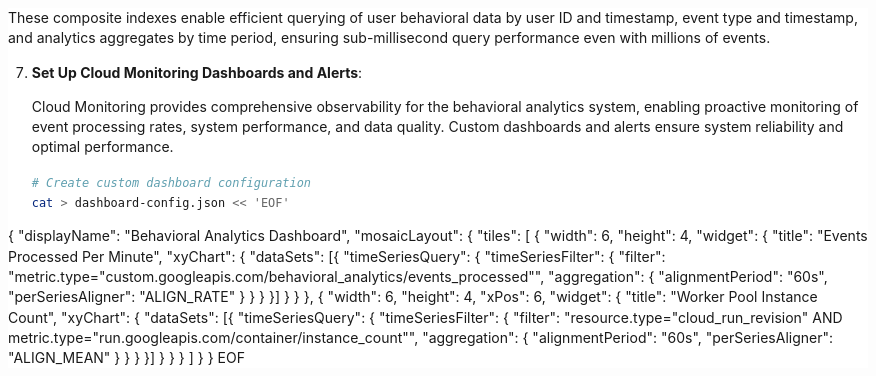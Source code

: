    These composite indexes enable efficient querying of user behavioral data by user ID and timestamp, event type and timestamp, and analytics aggregates by time period, ensuring sub-millisecond query performance even with millions of events.

7. **Set Up Cloud Monitoring Dashboards and Alerts**:

   Cloud Monitoring provides comprehensive observability for the behavioral analytics system, enabling proactive monitoring of event processing rates, system performance, and data quality. Custom dashboards and alerts ensure system reliability and optimal performance.

   ```bash
   # Create custom dashboard configuration
   cat > dashboard-config.json << 'EOF'
{
  "displayName": "Behavioral Analytics Dashboard",
  "mosaicLayout": {
    "tiles": [
      {
        "width": 6,
        "height": 4,
        "widget": {
          "title": "Events Processed Per Minute",
          "xyChart": {
            "dataSets": [{
              "timeSeriesQuery": {
                "timeSeriesFilter": {
                  "filter": "metric.type=\"custom.googleapis.com/behavioral_analytics/events_processed\"",
                  "aggregation": {
                    "alignmentPeriod": "60s",
                    "perSeriesAligner": "ALIGN_RATE"
                  }
                }
              }
            }]
          }
        }
      },
      {
        "width": 6,
        "height": 4,
        "xPos": 6,
        "widget": {
          "title": "Worker Pool Instance Count",
          "xyChart": {
            "dataSets": [{
              "timeSeriesQuery": {
                "timeSeriesFilter": {
                  "filter": "resource.type=\"cloud_run_revision\" AND metric.type=\"run.googleapis.com/container/instance_count\"",
                  "aggregation": {
                    "alignmentPeriod": "60s",
                    "perSeriesAligner": "ALIGN_MEAN"
                  }
                }
              }
            }]
          }
        }
      }
    ]
  }
}
EOF

   ```